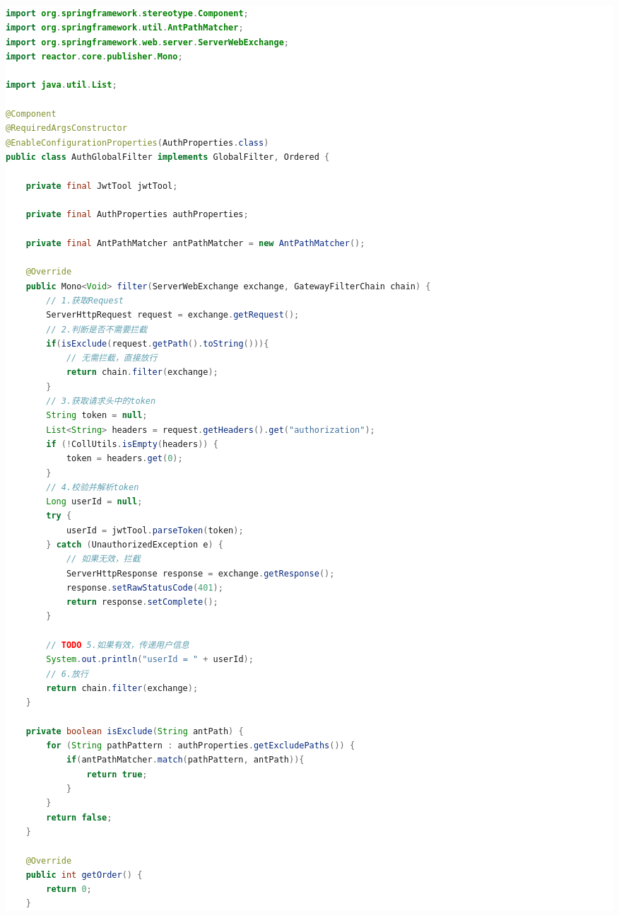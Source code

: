 ```Java
import org.springframework.stereotype.Component;
import org.springframework.util.AntPathMatcher;
import org.springframework.web.server.ServerWebExchange;
import reactor.core.publisher.Mono;

import java.util.List;

@Component
@RequiredArgsConstructor
@EnableConfigurationProperties(AuthProperties.class)
public class AuthGlobalFilter implements GlobalFilter, Ordered {

    private final JwtTool jwtTool;

    private final AuthProperties authProperties;

    private final AntPathMatcher antPathMatcher = new AntPathMatcher();

    @Override
    public Mono<Void> filter(ServerWebExchange exchange, GatewayFilterChain chain) {
        // 1.获取Request
        ServerHttpRequest request = exchange.getRequest();
        // 2.判断是否不需要拦截
        if(isExclude(request.getPath().toString())){
            // 无需拦截，直接放行
            return chain.filter(exchange);
        }
        // 3.获取请求头中的token
        String token = null;
        List<String> headers = request.getHeaders().get("authorization");
        if (!CollUtils.isEmpty(headers)) {
            token = headers.get(0);
        }
        // 4.校验并解析token
        Long userId = null;
        try {
            userId = jwtTool.parseToken(token);
        } catch (UnauthorizedException e) {
            // 如果无效，拦截
            ServerHttpResponse response = exchange.getResponse();
            response.setRawStatusCode(401);
            return response.setComplete();
        }

        // TODO 5.如果有效，传递用户信息
        System.out.println("userId = " + userId);
        // 6.放行
        return chain.filter(exchange);
    }

    private boolean isExclude(String antPath) {
        for (String pathPattern : authProperties.getExcludePaths()) {
            if(antPathMatcher.match(pathPattern, antPath)){
                return true;
            }
        }
        return false;
    }

    @Override
    public int getOrder() {
        return 0;
    }
```